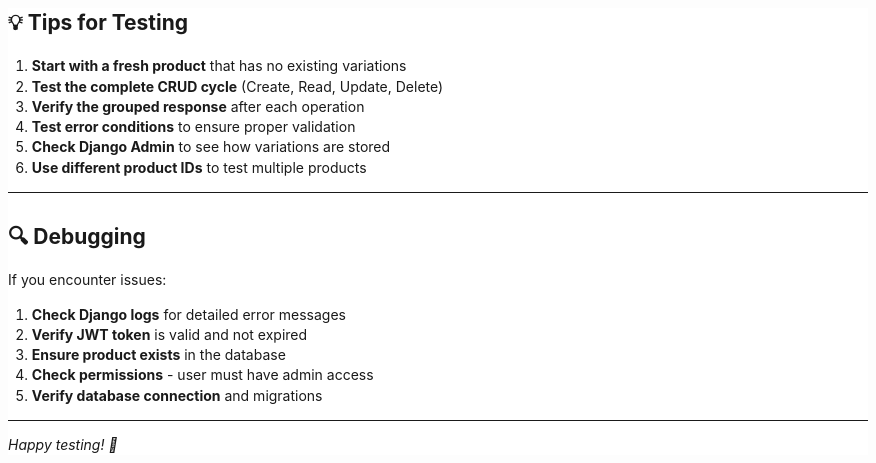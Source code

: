 
## 💡 Tips for Testing

1. **Start with a fresh product** that has no existing variations
2. **Test the complete CRUD cycle** (Create, Read, Update, Delete)
3. **Verify the grouped response** after each operation
4. **Test error conditions** to ensure proper validation
5. **Check Django Admin** to see how variations are stored
6. **Use different product IDs** to test multiple products

---

## 🔍 Debugging

If you encounter issues:

1. **Check Django logs** for detailed error messages
2. **Verify JWT token** is valid and not expired
3. **Ensure product exists** in the database
4. **Check permissions** - user must have admin access
5. **Verify database connection** and migrations

---

*Happy testing! 🚀*
